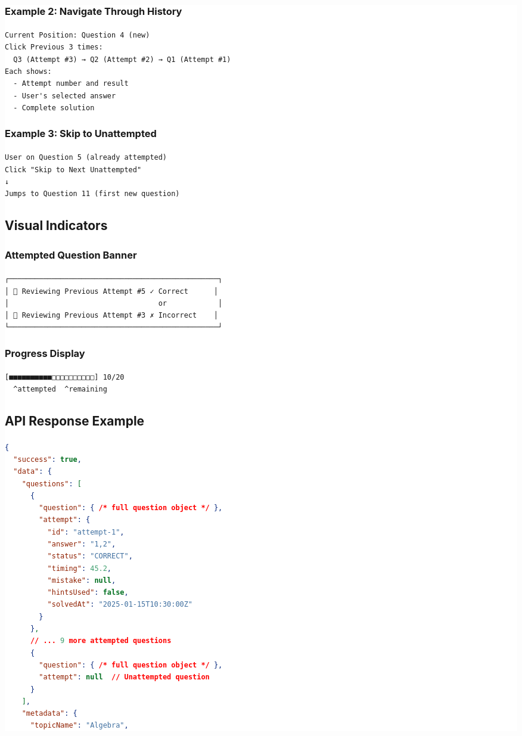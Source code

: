 ### Example 2: Navigate Through History
```
Current Position: Question 4 (new)
Click Previous 3 times:
  Q3 (Attempt #3) → Q2 (Attempt #2) → Q1 (Attempt #1)
Each shows:
  - Attempt number and result
  - User's selected answer
  - Complete solution
```

### Example 3: Skip to Unattempted
```
User on Question 5 (already attempted)
Click "Skip to Next Unattempted"
↓
Jumps to Question 11 (first new question)
```

## Visual Indicators

### Attempted Question Banner
```
┌─────────────────────────────────────────────────┐
│ 📝 Reviewing Previous Attempt #5 ✓ Correct      │
│                                   or            │
│ 📝 Reviewing Previous Attempt #3 ✗ Incorrect    │
└─────────────────────────────────────────────────┘
```

### Progress Display
```
[■■■■■■■■■■□□□□□□□□□□] 10/20
  ^attempted  ^remaining
```

## API Response Example

```json
{
  "success": true,
  "data": {
    "questions": [
      {
        "question": { /* full question object */ },
        "attempt": {
          "id": "attempt-1",
          "answer": "1,2",
          "status": "CORRECT",
          "timing": 45.2,
          "mistake": null,
          "hintsUsed": false,
          "solvedAt": "2025-01-15T10:30:00Z"
        }
      },
      // ... 9 more attempted questions
      {
        "question": { /* full question object */ },
        "attempt": null  // Unattempted question
      }
    ],
    "metadata": {
      "topicName": "Algebra",
```